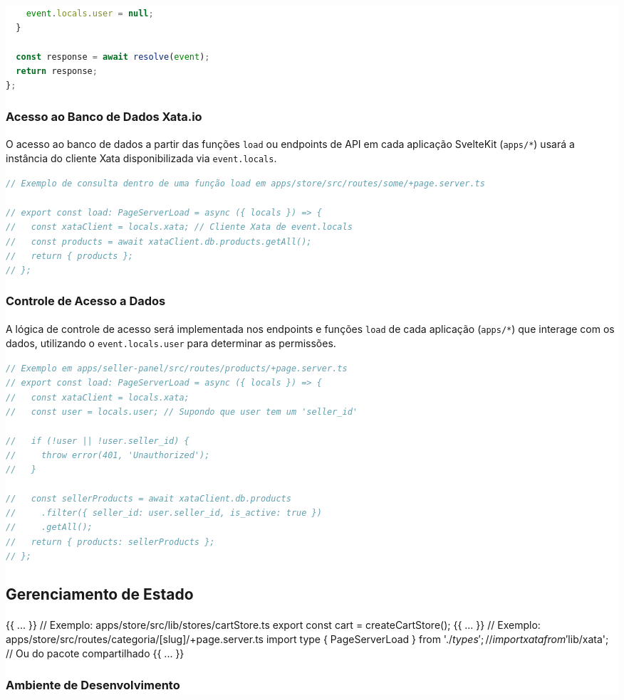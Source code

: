 ```typescript
    event.locals.user = null;
  }

  const response = await resolve(event);
  return response;
};
```

### Acesso ao Banco de Dados Xata.io

O acesso ao banco de dados a partir das funções `load` ou endpoints de API em cada aplicação SvelteKit (`apps/*`) usará a instância do cliente Xata disponibilizada via `event.locals`.

```typescript
// Exemplo de consulta dentro de uma função load em apps/store/src/routes/some/+page.server.ts

// export const load: PageServerLoad = async ({ locals }) => {
//   const xataClient = locals.xata; // Cliente Xata de event.locals
//   const products = await xataClient.db.products.getAll();
//   return { products };
// };
```

### Controle de Acesso a Dados

A lógica de controle de acesso será implementada nos endpoints e funções `load` de cada aplicação (`apps/*`) que interage com os dados, utilizando o `event.locals.user` para determinar as permissões.

```typescript
// Exemplo em apps/seller-panel/src/routes/products/+page.server.ts
// export const load: PageServerLoad = async ({ locals }) => {
//   const xataClient = locals.xata;
//   const user = locals.user; // Supondo que user tem um 'seller_id'

//   if (!user || !user.seller_id) {
//     throw error(401, 'Unauthorized');
//   }

//   const sellerProducts = await xataClient.db.products
//     .filter({ seller_id: user.seller_id, is_active: true })
//     .getAll();
//   return { products: sellerProducts };
// };
```

## Gerenciamento de Estado
{{ ... }}
// Exemplo: apps/store/src/lib/stores/cartStore.ts
export const cart = createCartStore();
{{ ... }}
// Exemplo: apps/store/src/routes/categoria/[slug]/+page.server.ts
import type { PageServerLoad } from './$types';
// import { xata } from '$lib/xata'; // Ou do pacote compartilhado
{{ ... }}
### Ambiente de Desenvolvimento
